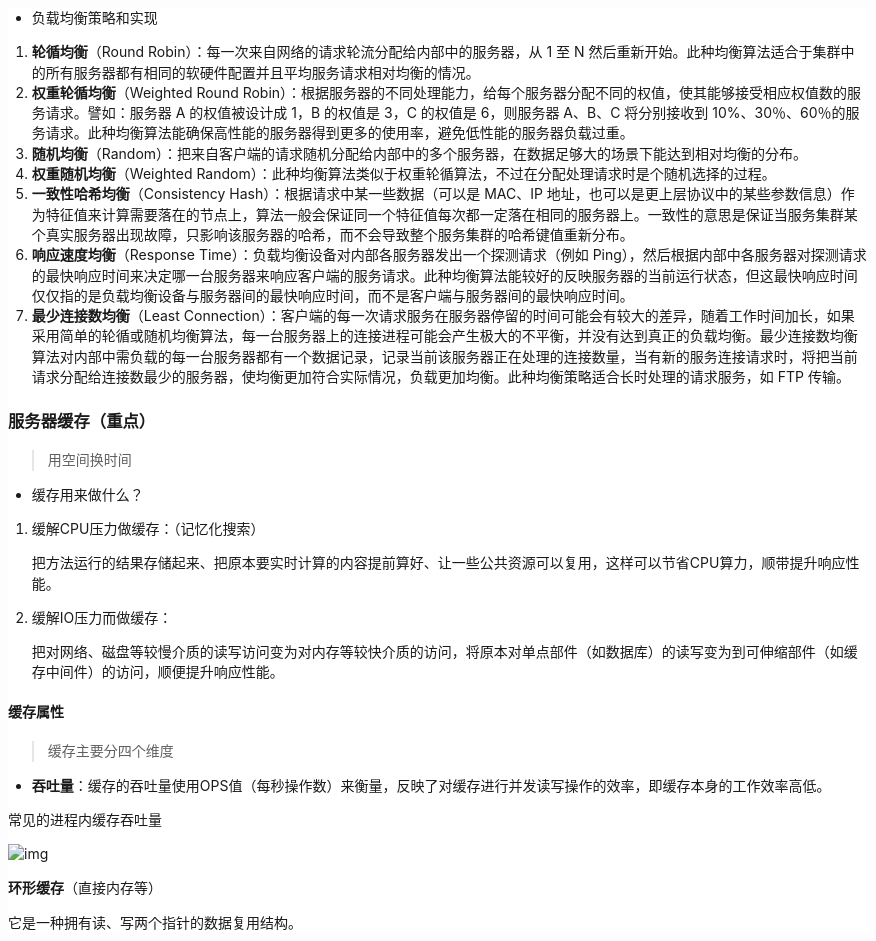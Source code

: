 



- 负载均衡策略和实现

1. **轮循均衡**（Round Robin）：每一次来自网络的请求轮流分配给内部中的服务器，从 1 至 N 然后重新开始。此种均衡算法适合于集群中的所有服务器都有相同的软硬件配置并且平均服务请求相对均衡的情况。
2. **权重轮循均衡**（Weighted Round Robin）：根据服务器的不同处理能力，给每个服务器分配不同的权值，使其能够接受相应权值数的服务请求。譬如：服务器 A 的权值被设计成 1，B 的权值是 3，C 的权值是 6，则服务器 A、B、C 将分别接收到 10%、30％、60％的服务请求。此种均衡算法能确保高性能的服务器得到更多的使用率，避免低性能的服务器负载过重。
3. **随机均衡**（Random）：把来自客户端的请求随机分配给内部中的多个服务器，在数据足够大的场景下能达到相对均衡的分布。
4. **权重随机均衡**（Weighted Random）：此种均衡算法类似于权重轮循算法，不过在分配处理请求时是个随机选择的过程。
5. **一致性哈希均衡**（Consistency Hash）：根据请求中某一些数据（可以是 MAC、IP 地址，也可以是更上层协议中的某些参数信息）作为特征值来计算需要落在的节点上，算法一般会保证同一个特征值每次都一定落在相同的服务器上。一致性的意思是保证当服务集群某个真实服务器出现故障，只影响该服务器的哈希，而不会导致整个服务集群的哈希键值重新分布。
6. **响应速度均衡**（Response Time）：负载均衡设备对内部各服务器发出一个探测请求（例如 Ping），然后根据内部中各服务器对探测请求的最快响应时间来决定哪一台服务器来响应客户端的服务请求。此种均衡算法能较好的反映服务器的当前运行状态，但这最快响应时间仅仅指的是负载均衡设备与服务器间的最快响应时间，而不是客户端与服务器间的最快响应时间。
7. **最少连接数均衡**（Least Connection）：客户端的每一次请求服务在服务器停留的时间可能会有较大的差异，随着工作时间加长，如果采用简单的轮循或随机均衡算法，每一台服务器上的连接进程可能会产生极大的不平衡，并没有达到真正的负载均衡。最少连接数均衡算法对内部中需负载的每一台服务器都有一个数据记录，记录当前该服务器正在处理的连接数量，当有新的服务连接请求时，将把当前请求分配给连接数最少的服务器，使均衡更加符合实际情况，负载更加均衡。此种均衡策略适合长时处理的请求服务，如 FTP 传输。


### 服务器缓存（重点）



> 用空间换时间



- 缓存用来做什么？

1. 缓解CPU压力做缓存：（记忆化搜索）

   把方法运行的结果存储起来、把原本要实时计算的内容提前算好、让一些公共资源可以复用，这样可以节省CPU算力，顺带提升响应性能。

2. 缓解IO压力而做缓存：

   把对网络、磁盘等较慢介质的读写访问变为对内存等较快介质的访问，将原本对单点部件（如数据库）的读写变为到可伸缩部件（如缓存中间件）的访问，顺便提升响应性能。
#### 缓存属性



> 缓存主要分四个维度



- **吞吐量**：缓存的吞吐量使用OPS值（每秒操作数）来衡量，反映了对缓存进行并发读写操作的效率，即缓存本身的工作效率高低。

常见的进程内缓存吞吐量

![img](https://icyfenix.cn/assets/img/readwrite.a9f305af.png)







**环形缓存**（直接内存等）

它是一种拥有读、写两个指针的数据复用结构。




